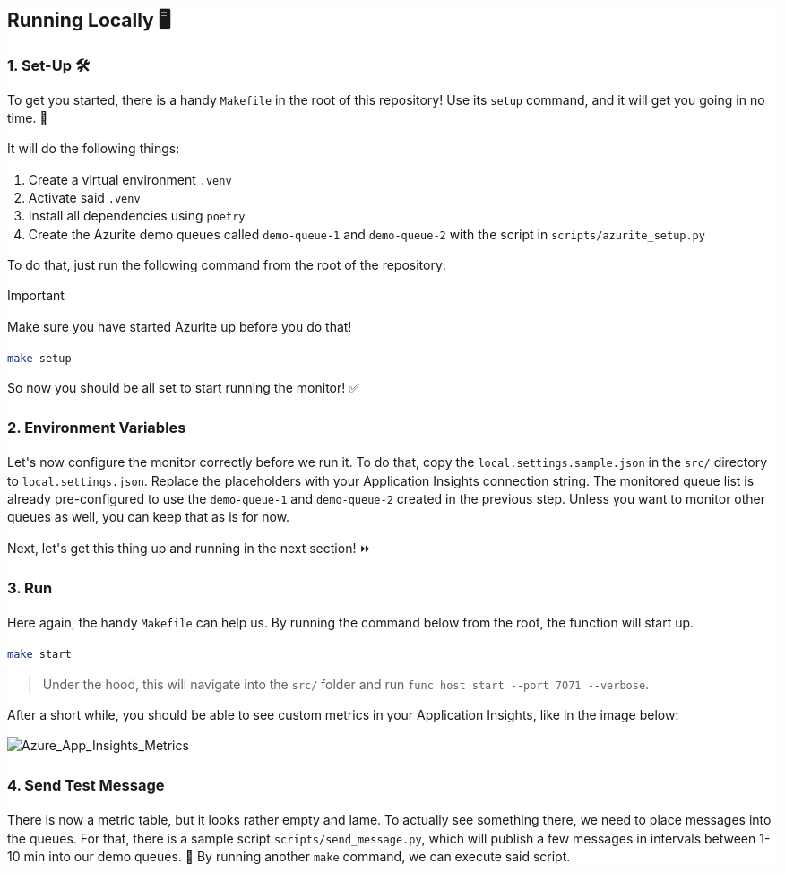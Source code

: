 ## Running Locally 🖥️

### 1. Set-Up 🛠️

To get you started, there is a handy `Makefile` in the root of this repository! Use its `setup` command, and it will get you going in no time. 🚀

It will do the following things:

1. Create a virtual environment `.venv`
2. Activate said `.venv`
3. Install all dependencies using `poetry`
4. Create the Azurite demo queues called `demo-queue-1` and `demo-queue-2` with the script in `scripts/azurite_setup.py`

To do that, just run the following command from the root of the repository:

> [!IMPORTANT]
> Make sure you have started Azurite up before you do that!

```bash
make setup
```

So now you should be all set to start running the monitor! ✅

### 2. Environment Variables

Let's now configure the monitor correctly before we run it. To do that, copy the `local.settings.sample.json` in the `src/` directory to `local.settings.json`.
Replace the placeholders with your Application Insights connection string. The monitored queue list is already pre-configured to use the `demo-queue-1` and `demo-queue-2` created in the previous step. Unless you want to monitor other queues as well, you can keep that as is for now.

Next, let's get this thing up and running in the next section! ⏩

### 3. Run

Here again, the handy `Makefile` can help us.
By running the command below from the root, the function will start up.

```bash
make start
```

> Under the hood, this will navigate into the `src/` folder and run `func host start --port 7071 --verbose`.

After a short while, you should be able to see custom metrics in your Application Insights, like in the image below:

<img src="./img/metric.png" alt="Azure_App_Insights_Metrics" width="600"/>

### 4. Send Test Message

There is now a metric table, but it looks rather empty and lame. To actually see something there, we need to place messages into the queues.
For that, there is a sample script `scripts/send_message.py`, which will publish a few messages in intervals between 1-10 min into our demo queues. 📨
By running another `make` command, we can execute said script.
